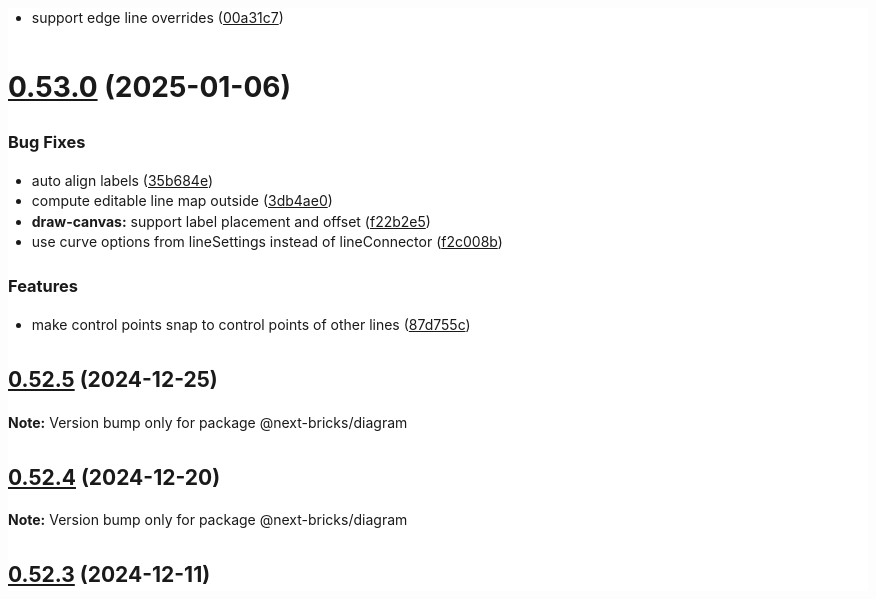 * support edge line overrides ([00a31c7](https://github.com/easyops-cn/next-bricks/commit/00a31c7c0c3b07085d365620863944a7c022efbb))





# [0.53.0](https://github.com/easyops-cn/next-bricks/compare/@next-bricks/diagram@0.52.5...@next-bricks/diagram@0.53.0) (2025-01-06)


### Bug Fixes

* auto align labels ([35b684e](https://github.com/easyops-cn/next-bricks/commit/35b684e3948229bba92df3afd3565c680a7f2b60))
* compute editable line map outside ([3db4ae0](https://github.com/easyops-cn/next-bricks/commit/3db4ae0d8a6ad1c022fcbc2d22fcf636686f66cb))
* **draw-canvas:** support label placement and offset ([f22b2e5](https://github.com/easyops-cn/next-bricks/commit/f22b2e5f3ce47f2f851f3758972686c9934140b9))
* use curve options from lineSettings instead of lineConnector ([f2c008b](https://github.com/easyops-cn/next-bricks/commit/f2c008bf0a9420d10a9cf7ac72c26f45d9a23b7c))


### Features

* make control points snap to control points of other lines ([87d755c](https://github.com/easyops-cn/next-bricks/commit/87d755c5a8a53542625756ed2e1d25ab0a470cff))





## [0.52.5](https://github.com/easyops-cn/next-bricks/compare/@next-bricks/diagram@0.52.4...@next-bricks/diagram@0.52.5) (2024-12-25)

**Note:** Version bump only for package @next-bricks/diagram





## [0.52.4](https://github.com/easyops-cn/next-bricks/compare/@next-bricks/diagram@0.52.3...@next-bricks/diagram@0.52.4) (2024-12-20)

**Note:** Version bump only for package @next-bricks/diagram





## [0.52.3](https://github.com/easyops-cn/next-bricks/compare/@next-bricks/diagram@0.52.2...@next-bricks/diagram@0.52.3) (2024-12-11)

